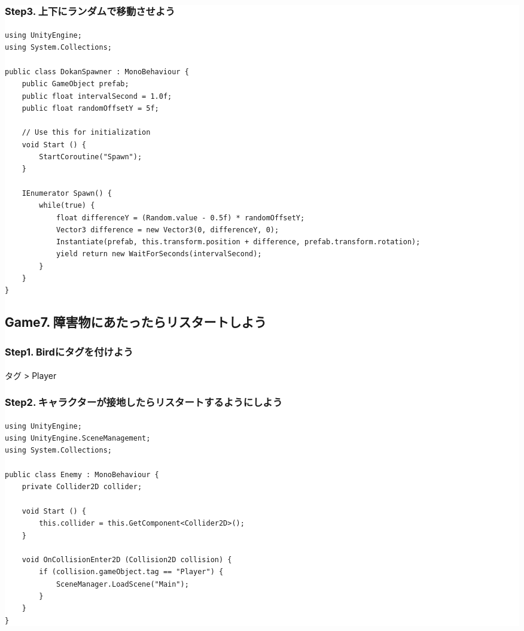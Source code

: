 ### Step3. 上下にランダムで移動させよう

```
using UnityEngine;
using System.Collections;

public class DokanSpawner : MonoBehaviour {
	public GameObject prefab;
	public float intervalSecond = 1.0f;
	public float randomOffsetY = 5f;

	// Use this for initialization
	void Start () {
		StartCoroutine("Spawn");
	}

	IEnumerator Spawn() {
		while(true) {
			float differenceY = (Random.value - 0.5f) * randomOffsetY;
			Vector3 difference = new Vector3(0, differenceY, 0);
			Instantiate(prefab, this.transform.position + difference, prefab.transform.rotation);
			yield return new WaitForSeconds(intervalSecond);
		}
	}
}
```

## Game7. 障害物にあたったらリスタートしよう

### Step1. Birdにタグを付けよう

タグ > Player

### Step2. キャラクターが接地したらリスタートするようにしよう

```
using UnityEngine;
using UnityEngine.SceneManagement;
using System.Collections;

public class Enemy : MonoBehaviour {
	private Collider2D collider;

	void Start () {
		this.collider = this.GetComponent<Collider2D>();
	}

	void OnCollisionEnter2D (Collision2D collision) {
		if (collision.gameObject.tag == "Player") {
			SceneManager.LoadScene("Main");
		}
	}
}
```
